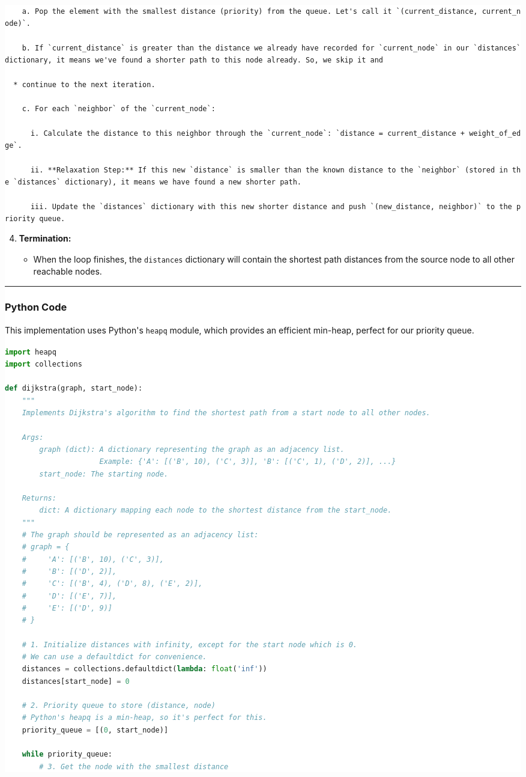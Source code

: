         a. Pop the element with the smallest distance (priority) from the queue. Let's call it `(current_distance, current_node)`.
        
        b. If `current_distance` is greater than the distance we already have recorded for `current_node` in our `distances` dictionary, it means we've found a shorter path to this node already. So, we skip it and

      * continue to the next iteration.

        c. For each `neighbor` of the `current_node`:

          i. Calculate the distance to this neighbor through the `current_node`: `distance = current_distance + weight_of_edge`.

          ii. **Relaxation Step:** If this new `distance` is smaller than the known distance to the `neighbor` (stored in the `distances` dictionary), it means we have found a new shorter path.

          iii. Update the `distances` dictionary with this new shorter distance and push `(new_distance, neighbor)` to the priority queue.

4.  **Termination:**

      * When the loop finishes, the `distances` dictionary will contain the shortest path distances from the source node to all other reachable nodes.

-----

### Python Code

This implementation uses Python's `heapq` module, which provides an efficient min-heap, perfect for our priority queue.

```python
import heapq
import collections

def dijkstra(graph, start_node):
    """
    Implements Dijkstra's algorithm to find the shortest path from a start node to all other nodes.

    Args:
        graph (dict): A dictionary representing the graph as an adjacency list.
                      Example: {'A': [('B', 10), ('C', 3)], 'B': [('C', 1), ('D', 2)], ...}
        start_node: The starting node.

    Returns:
        dict: A dictionary mapping each node to the shortest distance from the start_node.
    """
    # The graph should be represented as an adjacency list:
    # graph = {
    #     'A': [('B', 10), ('C', 3)],
    #     'B': [('D', 2)],
    #     'C': [('B', 4), ('D', 8), ('E', 2)],
    #     'D': [('E', 7)],
    #     'E': [('D', 9)]
    # }

    # 1. Initialize distances with infinity, except for the start node which is 0.
    # We can use a defaultdict for convenience.
    distances = collections.defaultdict(lambda: float('inf'))
    distances[start_node] = 0

    # 2. Priority queue to store (distance, node)
    # Python's heapq is a min-heap, so it's perfect for this.
    priority_queue = [(0, start_node)]

    while priority_queue:
        # 3. Get the node with the smallest distance
```